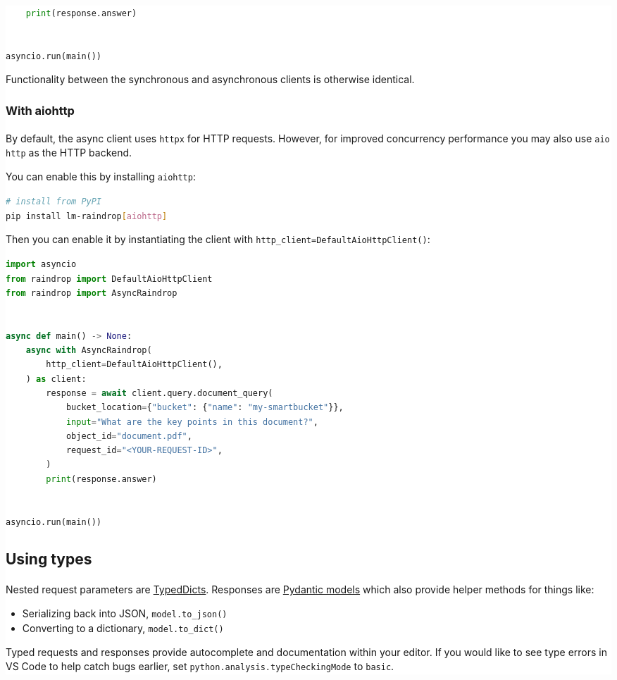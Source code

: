 ```python
    print(response.answer)


asyncio.run(main())
```

Functionality between the synchronous and asynchronous clients is otherwise identical.

### With aiohttp

By default, the async client uses `httpx` for HTTP requests. However, for improved concurrency performance you may also use `aiohttp` as the HTTP backend.

You can enable this by installing `aiohttp`:

```sh
# install from PyPI
pip install lm-raindrop[aiohttp]
```

Then you can enable it by instantiating the client with `http_client=DefaultAioHttpClient()`:

```python
import asyncio
from raindrop import DefaultAioHttpClient
from raindrop import AsyncRaindrop


async def main() -> None:
    async with AsyncRaindrop(
        http_client=DefaultAioHttpClient(),
    ) as client:
        response = await client.query.document_query(
            bucket_location={"bucket": {"name": "my-smartbucket"}},
            input="What are the key points in this document?",
            object_id="document.pdf",
            request_id="<YOUR-REQUEST-ID>",
        )
        print(response.answer)


asyncio.run(main())
```

## Using types

Nested request parameters are [TypedDicts](https://docs.python.org/3/library/typing.html#typing.TypedDict). Responses are [Pydantic models](https://docs.pydantic.dev) which also provide helper methods for things like:

- Serializing back into JSON, `model.to_json()`
- Converting to a dictionary, `model.to_dict()`

Typed requests and responses provide autocomplete and documentation within your editor. If you would like to see type errors in VS Code to help catch bugs earlier, set `python.analysis.typeCheckingMode` to `basic`.
